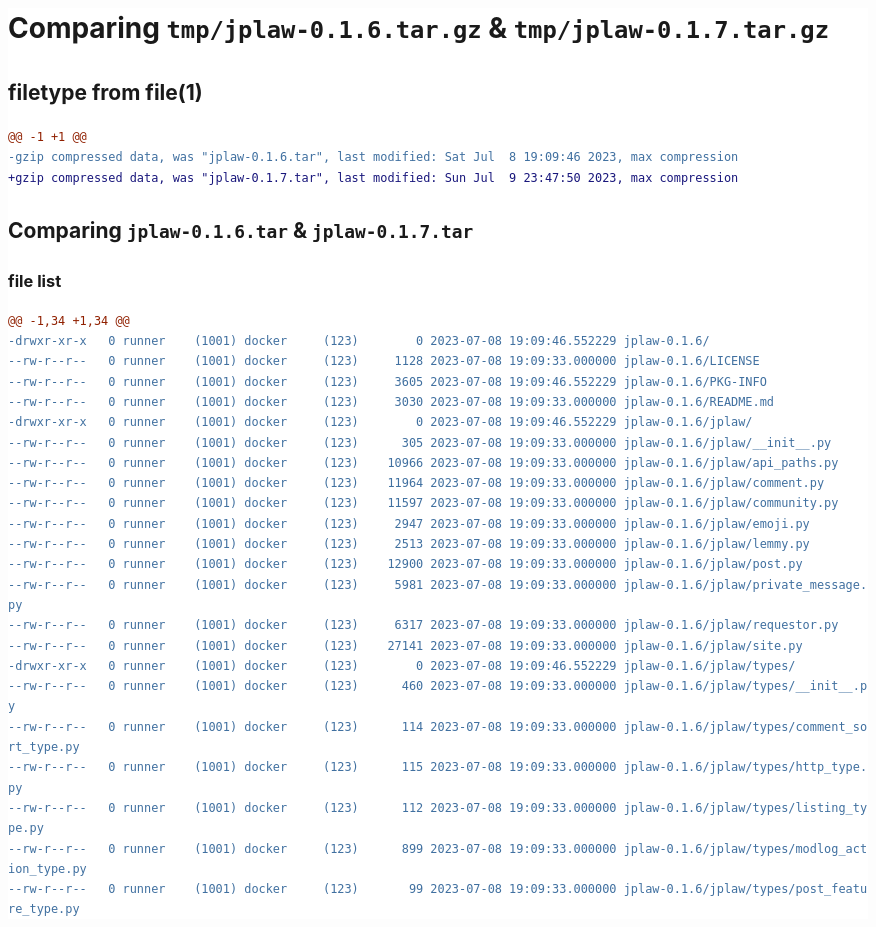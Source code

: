 # Comparing `tmp/jplaw-0.1.6.tar.gz` & `tmp/jplaw-0.1.7.tar.gz`

## filetype from file(1)

```diff
@@ -1 +1 @@
-gzip compressed data, was "jplaw-0.1.6.tar", last modified: Sat Jul  8 19:09:46 2023, max compression
+gzip compressed data, was "jplaw-0.1.7.tar", last modified: Sun Jul  9 23:47:50 2023, max compression
```

## Comparing `jplaw-0.1.6.tar` & `jplaw-0.1.7.tar`

### file list

```diff
@@ -1,34 +1,34 @@
-drwxr-xr-x   0 runner    (1001) docker     (123)        0 2023-07-08 19:09:46.552229 jplaw-0.1.6/
--rw-r--r--   0 runner    (1001) docker     (123)     1128 2023-07-08 19:09:33.000000 jplaw-0.1.6/LICENSE
--rw-r--r--   0 runner    (1001) docker     (123)     3605 2023-07-08 19:09:46.552229 jplaw-0.1.6/PKG-INFO
--rw-r--r--   0 runner    (1001) docker     (123)     3030 2023-07-08 19:09:33.000000 jplaw-0.1.6/README.md
-drwxr-xr-x   0 runner    (1001) docker     (123)        0 2023-07-08 19:09:46.552229 jplaw-0.1.6/jplaw/
--rw-r--r--   0 runner    (1001) docker     (123)      305 2023-07-08 19:09:33.000000 jplaw-0.1.6/jplaw/__init__.py
--rw-r--r--   0 runner    (1001) docker     (123)    10966 2023-07-08 19:09:33.000000 jplaw-0.1.6/jplaw/api_paths.py
--rw-r--r--   0 runner    (1001) docker     (123)    11964 2023-07-08 19:09:33.000000 jplaw-0.1.6/jplaw/comment.py
--rw-r--r--   0 runner    (1001) docker     (123)    11597 2023-07-08 19:09:33.000000 jplaw-0.1.6/jplaw/community.py
--rw-r--r--   0 runner    (1001) docker     (123)     2947 2023-07-08 19:09:33.000000 jplaw-0.1.6/jplaw/emoji.py
--rw-r--r--   0 runner    (1001) docker     (123)     2513 2023-07-08 19:09:33.000000 jplaw-0.1.6/jplaw/lemmy.py
--rw-r--r--   0 runner    (1001) docker     (123)    12900 2023-07-08 19:09:33.000000 jplaw-0.1.6/jplaw/post.py
--rw-r--r--   0 runner    (1001) docker     (123)     5981 2023-07-08 19:09:33.000000 jplaw-0.1.6/jplaw/private_message.py
--rw-r--r--   0 runner    (1001) docker     (123)     6317 2023-07-08 19:09:33.000000 jplaw-0.1.6/jplaw/requestor.py
--rw-r--r--   0 runner    (1001) docker     (123)    27141 2023-07-08 19:09:33.000000 jplaw-0.1.6/jplaw/site.py
-drwxr-xr-x   0 runner    (1001) docker     (123)        0 2023-07-08 19:09:46.552229 jplaw-0.1.6/jplaw/types/
--rw-r--r--   0 runner    (1001) docker     (123)      460 2023-07-08 19:09:33.000000 jplaw-0.1.6/jplaw/types/__init__.py
--rw-r--r--   0 runner    (1001) docker     (123)      114 2023-07-08 19:09:33.000000 jplaw-0.1.6/jplaw/types/comment_sort_type.py
--rw-r--r--   0 runner    (1001) docker     (123)      115 2023-07-08 19:09:33.000000 jplaw-0.1.6/jplaw/types/http_type.py
--rw-r--r--   0 runner    (1001) docker     (123)      112 2023-07-08 19:09:33.000000 jplaw-0.1.6/jplaw/types/listing_type.py
--rw-r--r--   0 runner    (1001) docker     (123)      899 2023-07-08 19:09:33.000000 jplaw-0.1.6/jplaw/types/modlog_action_type.py
--rw-r--r--   0 runner    (1001) docker     (123)       99 2023-07-08 19:09:33.000000 jplaw-0.1.6/jplaw/types/post_feature_type.py
```